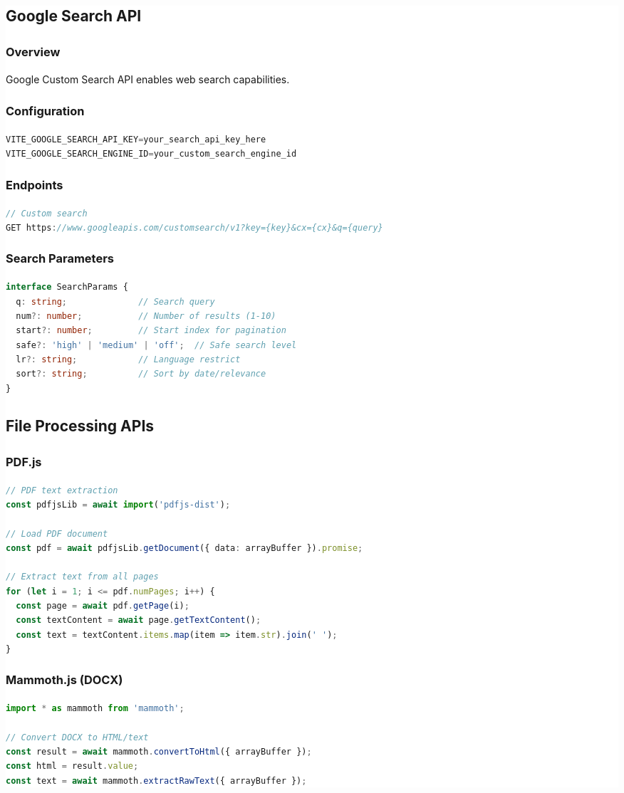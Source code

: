 ## Google Search API

### Overview
Google Custom Search API enables web search capabilities.

### Configuration
```typescript
VITE_GOOGLE_SEARCH_API_KEY=your_search_api_key_here
VITE_GOOGLE_SEARCH_ENGINE_ID=your_custom_search_engine_id
```

### Endpoints
```typescript
// Custom search
GET https://www.googleapis.com/customsearch/v1?key={key}&cx={cx}&q={query}
```

### Search Parameters
```typescript
interface SearchParams {
  q: string;              // Search query
  num?: number;           // Number of results (1-10)
  start?: number;         // Start index for pagination
  safe?: 'high' | 'medium' | 'off';  // Safe search level
  lr?: string;            // Language restrict
  sort?: string;          // Sort by date/relevance
}
```

## File Processing APIs

### PDF.js
```typescript
// PDF text extraction
const pdfjsLib = await import('pdfjs-dist');

// Load PDF document
const pdf = await pdfjsLib.getDocument({ data: arrayBuffer }).promise;

// Extract text from all pages
for (let i = 1; i <= pdf.numPages; i++) {
  const page = await pdf.getPage(i);
  const textContent = await page.getTextContent();
  const text = textContent.items.map(item => item.str).join(' ');
}
```

### Mammoth.js (DOCX)
```typescript
import * as mammoth from 'mammoth';

// Convert DOCX to HTML/text
const result = await mammoth.convertToHtml({ arrayBuffer });
const html = result.value;
const text = await mammoth.extractRawText({ arrayBuffer });
```
